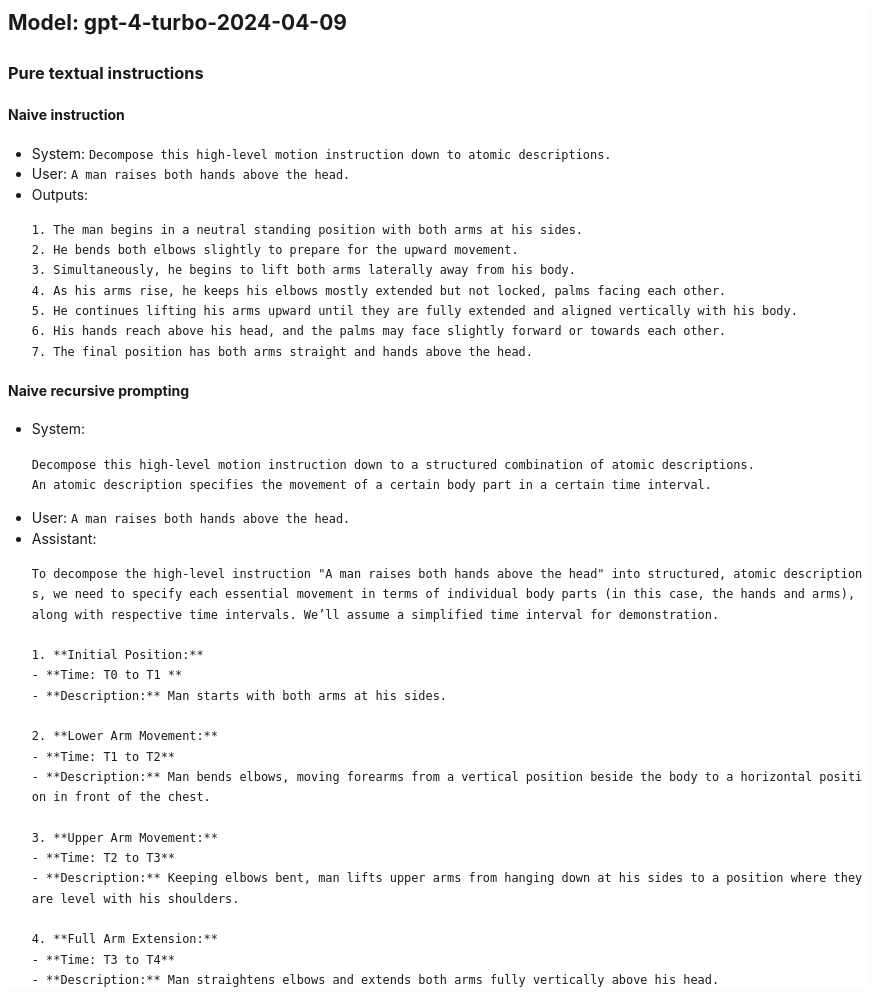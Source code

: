 ## Model: gpt-4-turbo-2024-04-09

### Pure textual instructions

#### Naive instruction 
- System: `Decompose this high-level motion instruction down to atomic descriptions.`
- User: `A man raises both hands above the head.`
- Outputs:
    ```
    1. The man begins in a neutral standing position with both arms at his sides.
    2. He bends both elbows slightly to prepare for the upward movement.
    3. Simultaneously, he begins to lift both arms laterally away from his body.
    4. As his arms rise, he keeps his elbows mostly extended but not locked, palms facing each other.
    5. He continues lifting his arms upward until they are fully extended and aligned vertically with his body.
    6. His hands reach above his head, and the palms may face slightly forward or towards each other.
    7. The final position has both arms straight and hands above the head.
    ```

#### Naive recursive prompting
- System:
    ```
    Decompose this high-level motion instruction down to a structured combination of atomic descriptions.
    An atomic description specifies the movement of a certain body part in a certain time interval.
    ```
- User: `A man raises both hands above the head.`
- Assistant:
    ```
    To decompose the high-level instruction "A man raises both hands above the head" into structured, atomic descriptions, we need to specify each essential movement in terms of individual body parts (in this case, the hands and arms), along with respective time intervals. We’ll assume a simplified time interval for demonstration.

    1. **Initial Position:**
    - **Time: T0 to T1 **
    - **Description:** Man starts with both arms at his sides.

    2. **Lower Arm Movement:**
    - **Time: T1 to T2**
    - **Description:** Man bends elbows, moving forearms from a vertical position beside the body to a horizontal position in front of the chest.

    3. **Upper Arm Movement:**
    - **Time: T2 to T3**
    - **Description:** Keeping elbows bent, man lifts upper arms from hanging down at his sides to a position where they are level with his shoulders.

    4. **Full Arm Extension:**
    - **Time: T3 to T4**
    - **Description:** Man straightens elbows and extends both arms fully vertically above his head.
